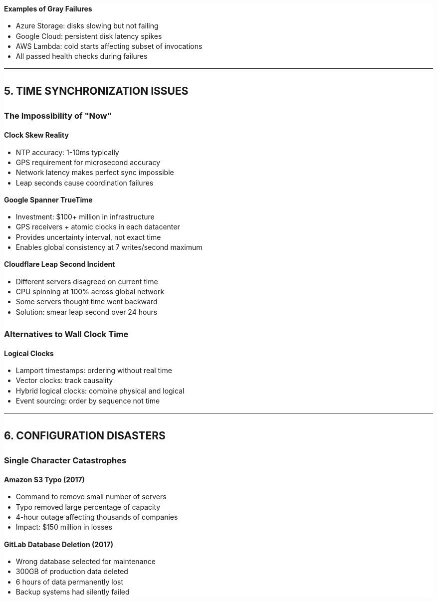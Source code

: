 **Examples of Gray Failures**
- Azure Storage: disks slowing but not failing
- Google Cloud: persistent disk latency spikes
- AWS Lambda: cold starts affecting subset of invocations
- All passed health checks during failures

---

## 5. TIME SYNCHRONIZATION ISSUES

### The Impossibility of "Now"

**Clock Skew Reality**
- NTP accuracy: 1-10ms typically
- GPS requirement for microsecond accuracy
- Network latency makes perfect sync impossible
- Leap seconds cause coordination failures

**Google Spanner TrueTime**
- Investment: $100+ million in infrastructure
- GPS receivers + atomic clocks in each datacenter
- Provides uncertainty interval, not exact time
- Enables global consistency at 7 writes/second maximum

**Cloudflare Leap Second Incident**
- Different servers disagreed on current time
- CPU spinning at 100% across global network
- Some servers thought time went backward
- Solution: smear leap second over 24 hours

### Alternatives to Wall Clock Time

**Logical Clocks**
- Lamport timestamps: ordering without real time
- Vector clocks: track causality
- Hybrid logical clocks: combine physical and logical
- Event sourcing: order by sequence not time

---

## 6. CONFIGURATION DISASTERS

### Single Character Catastrophes

**Amazon S3 Typo (2017)**
- Command to remove small number of servers
- Typo removed large percentage of capacity
- 4-hour outage affecting thousands of companies
- Impact: $150 million in losses

**GitLab Database Deletion (2017)**
- Wrong database selected for maintenance
- 300GB of production data deleted
- 6 hours of data permanently lost
- Backup systems had silently failed
